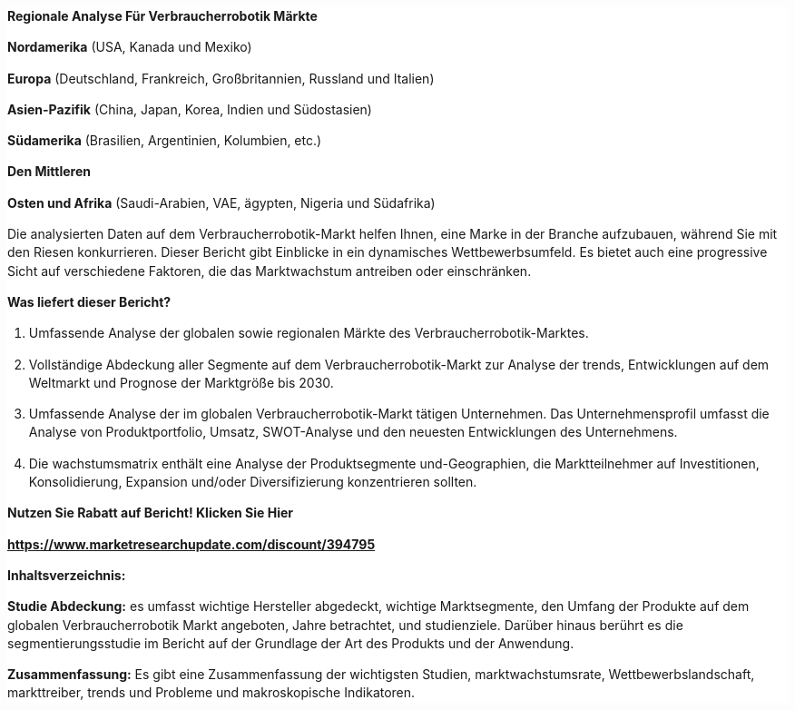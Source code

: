 

<strong>Regionale Analyse Für Verbraucherrobotik Märkte</strong>



<strong>Nordamerika</strong> (USA, Kanada und Mexiko)



<strong>Europa</strong> (Deutschland, Frankreich, Großbritannien, Russland und Italien)



<strong>Asien-Pazifik</strong> (China, Japan, Korea, Indien und Südostasien)



<strong>Südamerika</strong> (Brasilien, Argentinien, Kolumbien, etc.)



<strong>Den Mittleren</strong> 

<strong>Osten und Afrika</strong> (Saudi-Arabien, VAE, ägypten, Nigeria und Südafrika)

Die analysierten Daten auf dem Verbraucherrobotik-Markt helfen Ihnen, eine Marke in der Branche aufzubauen, während Sie mit den Riesen konkurrieren. Dieser Bericht gibt Einblicke in ein dynamisches Wettbewerbsumfeld. Es bietet auch eine progressive Sicht auf verschiedene Faktoren, die das Marktwachstum antreiben oder einschränken.



<strong>Was liefert dieser Bericht?</strong>

1. Umfassende Analyse der globalen sowie regionalen Märkte des Verbraucherrobotik-Marktes.

2. Vollständige Abdeckung aller Segmente auf dem Verbraucherrobotik-Markt zur Analyse der trends, Entwicklungen auf dem Weltmarkt und Prognose der Marktgröße bis 2030.

3. Umfassende Analyse der im globalen Verbraucherrobotik-Markt tätigen Unternehmen. Das Unternehmensprofil umfasst die Analyse von Produktportfolio, Umsatz, SWOT-Analyse und den neuesten Entwicklungen des Unternehmens.

4. Die wachstumsmatrix enthält eine Analyse der Produktsegmente und-Geographien, die Marktteilnehmer auf Investitionen, Konsolidierung, Expansion und/oder Diversifizierung konzentrieren sollten.



<strong>Nutzen Sie Rabatt auf Bericht! Klicken Sie Hier
</strong>

<strong><a href=https://www.marketresearchupdate.com/discount/394795>https://www.marketresearchupdate.com/discount/394795</b></u></font></strong></a>



<strong>Inhaltsverzeichnis:</strong>



<strong>Studie Abdeckung:</strong> es umfasst wichtige Hersteller abgedeckt, wichtige Marktsegmente, den Umfang der Produkte auf dem globalen Verbraucherrobotik Markt angeboten, Jahre betrachtet, und studienziele. Darüber hinaus berührt es die segmentierungsstudie im Bericht auf der Grundlage der Art des Produkts und der Anwendung.



<strong>Zusammenfassung:</strong> Es gibt eine Zusammenfassung der wichtigsten Studien, marktwachstumsrate, Wettbewerbslandschaft, markttreiber, trends und Probleme und makroskopische Indikatoren.
